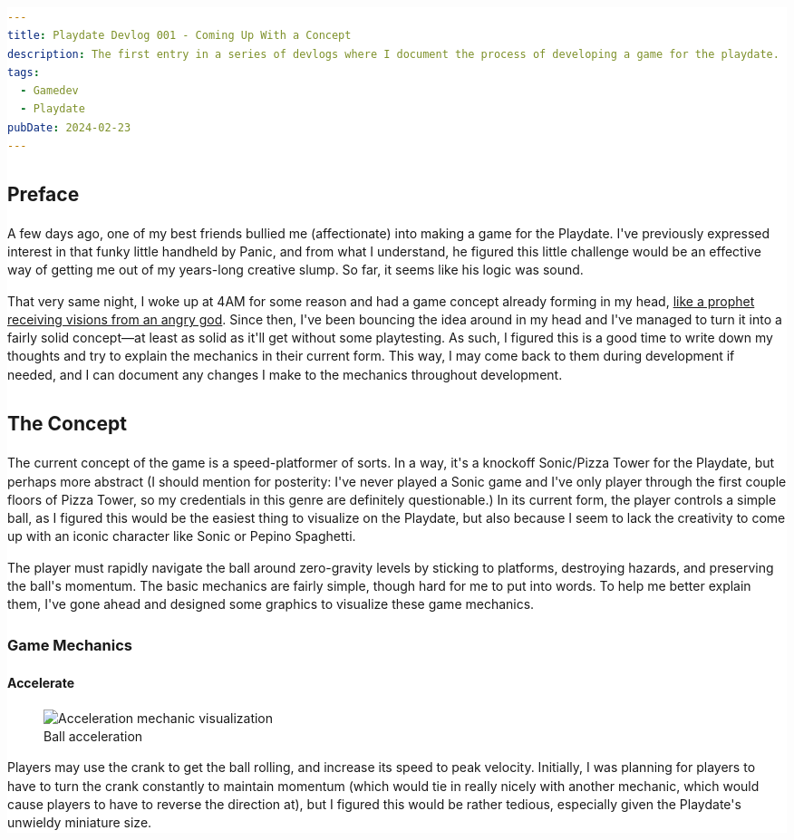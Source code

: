 ```yaml
---
title: Playdate Devlog 001 - Coming Up With a Concept
description: The first entry in a series of devlogs where I document the process of developing a game for the playdate.
tags:
  - Gamedev
  - Playdate
pubDate: 2024-02-23
---
```

## Preface

A few days ago, one of my best friends bullied me (affectionate) into making a game for the Playdate. I've previously expressed interest in that funky little handheld by Panic, and from what I understand, he figured this little challenge would be an effective way of getting me out of my years-long creative slump. So far, it seems like his logic was sound.

That very same night, I woke up at 4AM for some reason and had a game concept already forming in my head, [like a prophet receiving visions from an angry god](https://youtu.be/VPY9R_yyiEM?si=0KaqzFQyPWwqi3cP&t=61). Since then, I've been bouncing the idea around in my head and I've managed to turn it into a fairly solid concept—at least as solid as it'll get without some playtesting. As such, I figured this is a good time to write down my thoughts and try to explain the mechanics in their current form. This way, I may come back to them during development if needed, and I can document any changes I make to the mechanics throughout development.

## The Concept

The current concept of the game is a speed-platformer of sorts. In a way, it's a knockoff Sonic/Pizza Tower for the Playdate, but perhaps more abstract (I should mention for posterity: I've never played a Sonic game and I've only player through the first couple floors of Pizza Tower, so my credentials in this genre are definitely questionable.) In its current form, the player controls a simple ball, as I figured this would be the easiest thing to visualize on the Playdate, but also because I seem to lack the creativity to come up with an iconic character like Sonic or Pepino Spaghetti. 

The player must rapidly navigate the ball around zero-gravity levels by sticking to platforms, destroying hazards, and preserving the ball's momentum. The basic mechanics are fairly simple, though hard for me to put into words. To help me better explain them, I've gone ahead and designed some graphics to visualize these game mechanics.

### Game Mechanics

#### Accelerate

<figure>
<Image src="/src/content/post/assets/Accelerate.png" loading="lazy" alt="Acceleration mechanic visualization" style="image-rendering: pixelated; width: 256px"/>
<figcaption>Ball acceleration</figcaption>
</figure>

Players may use the crank to get the ball rolling, and increase its speed to peak velocity. Initially, I was planning for players to have to turn the crank constantly to maintain momentum (which would tie in really nicely with another mechanic, which would cause players to have to reverse the direction at), but I figured this would be rather tedious, especially given the Playdate's unwieldy miniature size.

